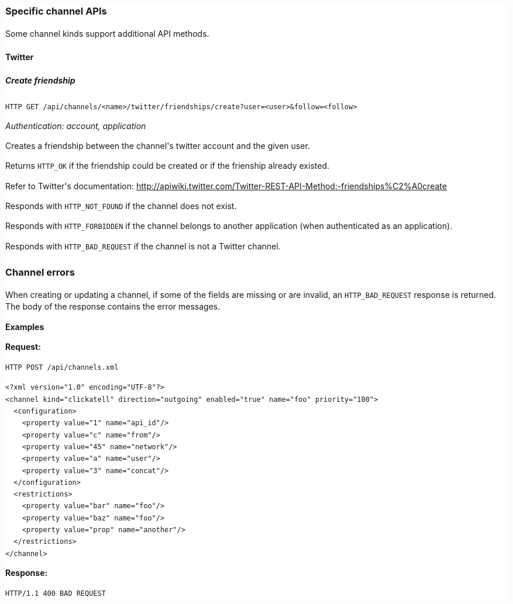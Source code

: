 ### Specific channel APIs ###

Some channel kinds support additional API methods.

#### Twitter ####

##### Create friendship #####

`HTTP GET /api/channels/<name>/twitter/friendships/create?user=<user>&follow=<follow>`

_Authentication: account, application_

Creates a friendship between the channel's twitter account and the given user.

Returns `HTTP_OK` if the friendship could be created or if the frienship already existed.

Refer to Twitter's documentation: http://apiwiki.twitter.com/Twitter-REST-API-Method:-friendships%C2%A0create

Responds with `HTTP_NOT_FOUND` if the channel does not exist.

Responds with `HTTP_FORBIDDEN` if the channel belongs to another application (when authenticated as an application).

Responds with `HTTP_BAD_REQUEST` if the channel is not a Twitter channel.

### Channel errors ###

When creating or updating a channel, if some of the fields are missing or are invalid, an `HTTP_BAD_REQUEST` response is returned. The body of the response contains the error messages.

**Examples**

**Request:**

`HTTP POST /api/channels.xml`

```
<?xml version="1.0" encoding="UTF-8"?>
<channel kind="clickatell" direction="outgoing" enabled="true" name="foo" priority="100"> 
  <configuration>
    <property value="1" name="api_id"/> 
    <property value="c" name="from"/> 
    <property value="45" name="network"/> 
    <property value="a" name="user"/> 
    <property value="3" name="concat"/> 
  </configuration>
  <restrictions>
    <property value="bar" name="foo"/> 
    <property value="baz" name="foo"/> 
    <property value="prop" name="another"/> 
  </restrictions>
</channel>
```

**Response:**

`HTTP/1.1 400 BAD REQUEST`
